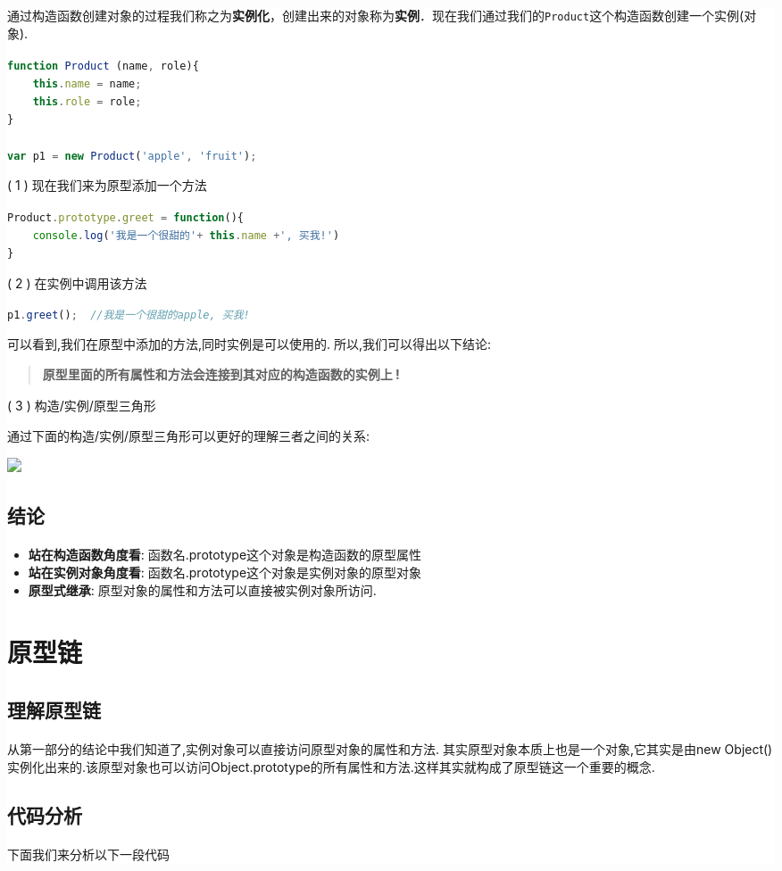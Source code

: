 通过构造函数创建对象的过程我们称之为**实例化**，创建出来的对象称为**实例**．现在我们通过我们的`Product`这个构造函数创建一个实例(对象).

```javascript
function Product (name, role){
    this.name = name;
    this.role = role;
}

var p1 = new Product('apple', 'fruit');

```

( 1 ) 现在我们来为原型添加一个方法

```javascript
Product.prototype.greet = function(){
    console.log('我是一个很甜的'+ this.name +', 买我!')
}

```

( 2 ) 在实例中调用该方法

```javascript
p1.greet();  //我是一个很甜的apple, 买我!
```

可以看到,我们在原型中添加的方法,同时实例是可以使用的. 所以,我们可以得出以下结论:

> **原型里面的所有属性和方法会连接到其对应的构造函数的实例上 !**

( 3 ) 构造/实例/原型三角形

通过下面的构造/实例/原型三角形可以更好的理解三者之间的关系:

![](http://static.zybuluo.com/leeahui424/k3uhaltri7g4y9o8wd37dr0p/image_1blut26tt1ghb12jo1ir8gpm1n9913.png)

## 结论

- **站在构造函数角度看**: 函数名.prototype这个对象是构造函数的原型属性
- **站在实例对象角度看**: 函数名.prototype这个对象是实例对象的原型对象
- **原型式继承**: 原型对象的属性和方法可以直接被实例对象所访问.

# **原型链**


## 理解原型链

从第一部分的结论中我们知道了,实例对象可以直接访问原型对象的属性和方法. 其实原型对象本质上也是一个对象,它其实是由new Object()实例化出来的.该原型对象也可以访问Object.prototype的所有属性和方法.这样其实就构成了原型链这一个重要的概念.

## 代码分析

下面我们来分析以下一段代码
